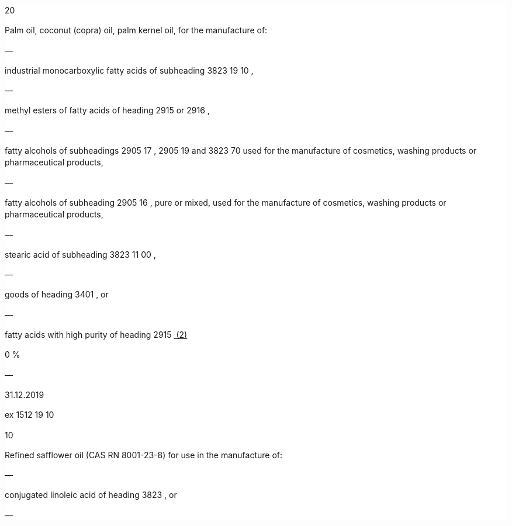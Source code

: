 20

Palm oil, coconut (copra) oil, palm kernel oil, for the manufacture of:

  

—

industrial monocarboxylic fatty acids of subheading 3823 19 10 ,

  

—

methyl esters of fatty acids of heading 2915 or 2916 ,

  

—

fatty alcohols of subheadings 2905 17 , 2905 19 and 3823 70 used for the manufacture of cosmetics, washing products or pharmaceutical products,

  

—

fatty alcohols of subheading 2905 16 , pure or mixed, used for the manufacture of cosmetics, washing products or pharmaceutical products,

  

—

stearic acid of subheading 3823 11 00 ,

  

—

goods of heading 3401 , or

  

—

fatty acids with high purity of heading 2915 [ (2)](#ntr2-L_2018331EN.01000601-E0002)

0 %

—

31.12.2019

ex 1512 19 10

10

Refined safflower oil (CAS RN 8001-23-8) for use in the manufacture of:

  

—

conjugated linoleic acid of heading 3823 , or

  

—
